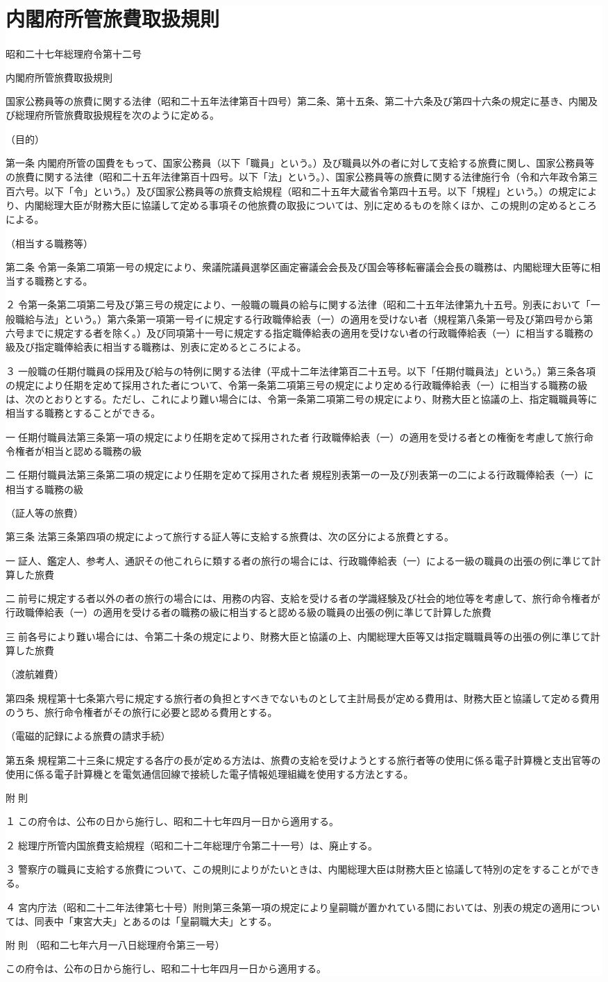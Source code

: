 # 内閣府所管旅費取扱規則

昭和二十七年総理府令第十二号

内閣府所管旅費取扱規則

国家公務員等の旅費に関する法律（昭和二十五年法律第百十四号）第二条、第十五条、第二十六条及び第四十六条の規定に基き、内閣及び総理府所管旅費取扱規程を次のように定める。

（目的）

第一条 内閣府所管の国費をもって、国家公務員（以下「職員」という。）及び職員以外の者に対して支給する旅費に関し、国家公務員等の旅費に関する法律（昭和二十五年法律第百十四号。以下「法」という。）、国家公務員等の旅費に関する法律施行令（令和六年政令第三百六号。以下「令」という。）及び国家公務員等の旅費支給規程（昭和二十五年大蔵省令第四十五号。以下「規程」という。）の規定により、内閣総理大臣が財務大臣に協議して定める事項その他旅費の取扱については、別に定めるものを除くほか、この規則の定めるところによる。

（相当する職務等）

第二条 令第一条第二項第一号の規定により、衆議院議員選挙区画定審議会会長及び国会等移転審議会会長の職務は、内閣総理大臣等に相当する職務とする。

２ 令第一条第二項第二号及び第三号の規定により、一般職の職員の給与に関する法律（昭和二十五年法律第九十五号。別表において「一般職給与法」という。）第六条第一項第一号イに規定する行政職俸給表（一）の適用を受けない者（規程第八条第一号及び第四号から第六号までに規定する者を除く。）及び同項第十一号に規定する指定職俸給表の適用を受けない者の行政職俸給表（一）に相当する職務の級及び指定職俸給表に相当する職務は、別表に定めるところによる。

３ 一般職の任期付職員の採用及び給与の特例に関する法律（平成十二年法律第百二十五号。以下「任期付職員法」という。）第三条各項の規定により任期を定めて採用された者について、令第一条第二項第三号の規定により定める行政職俸給表（一）に相当する職務の級は、次のとおりとする。ただし、これにより難い場合には、令第一条第二項第二号の規定により、財務大臣と協議の上、指定職職員等に相当する職務とすることができる。

一 任期付職員法第三条第一項の規定により任期を定めて採用された者 行政職俸給表（一）の適用を受ける者との権衡を考慮して旅行命令権者が相当と認める職務の級

二 任期付職員法第三条第二項の規定により任期を定めて採用された者 規程別表第一の一及び別表第一の二による行政職俸給表（一）に相当する職務の級

（証人等の旅費）

第三条 法第三条第四項の規定によって旅行する証人等に支給する旅費は、次の区分による旅費とする。

一 証人、鑑定人、参考人、通訳その他これらに類する者の旅行の場合には、行政職俸給表（一）による一級の職員の出張の例に準じて計算した旅費

二 前号に規定する者以外の者の旅行の場合には、用務の内容、支給を受ける者の学識経験及び社会的地位等を考慮して、旅行命令権者が行政職俸給表（一）の適用を受ける者の職務の級に相当すると認める級の職員の出張の例に準じて計算した旅費

三 前各号により難い場合には、令第二十条の規定により、財務大臣と協議の上、内閣総理大臣等又は指定職職員等の出張の例に準じて計算した旅費

（渡航雑費）

第四条 規程第十七条第六号に規定する旅行者の負担とすべきでないものとして主計局長が定める費用は、財務大臣と協議して定める費用のうち、旅行命令権者がその旅行に必要と認める費用とする。

（電磁的記録による旅費の請求手続）

第五条 規程第二十三条に規定する各庁の長が定める方法は、旅費の支給を受けようとする旅行者等の使用に係る電子計算機と支出官等の使用に係る電子計算機とを電気通信回線で接続した電子情報処理組織を使用する方法とする。

附 則

１ この府令は、公布の日から施行し、昭和二十七年四月一日から適用する。

２ 総理庁所管内国旅費支給規程（昭和二十二年総理庁令第二十一号）は、廃止する。

３ 警察庁の職員に支給する旅費について、この規則によりがたいときは、内閣総理大臣は財務大臣と協議して特別の定をすることができる。

４ 宮内庁法（昭和二十二年法律第七十号）附則第三条第一項の規定により皇嗣職が置かれている間においては、別表の規定の適用については、同表中「東宮大夫」とあるのは「皇嗣職大夫」とする。

附 則 （昭和二七年六月一八日総理府令第三一号）

この府令は、公布の日から施行し、昭和二十七年四月一日から適用する。
